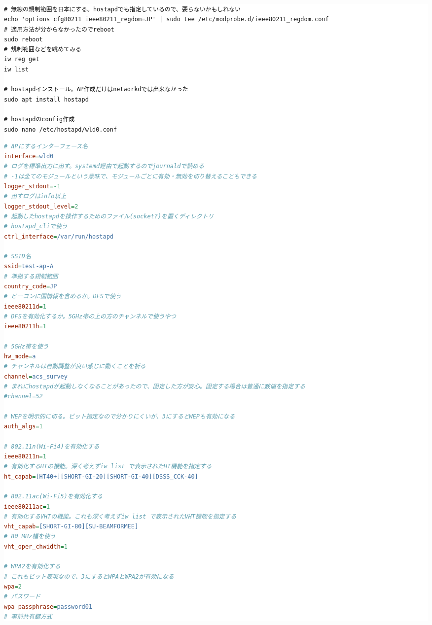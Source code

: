 ``` shell
# 無線の規制範囲を日本にする。hostapdでも指定しているので、要らないかもしれない
echo 'options cfg80211 ieee80211_regdom=JP' | sudo tee /etc/modprobe.d/ieee80211_regdom.conf
# 適用方法が分からなかったのでreboot
sudo reboot
# 規制範囲などを眺めてみる
iw reg get
iw list

# hostapdインストール。AP作成だけはnetworkdでは出来なかった
sudo apt install hostapd

# hostapdのconfig作成
sudo nano /etc/hostapd/wld0.conf
```

``` ini
# APにするインターフェース名
interface=wld0
# ログを標準出力に出す。systemd経由で起動するのでjournaldで読める
# -1は全てのモジュールという意味で、モジュールごとに有効・無効を切り替えることもできる
logger_stdout=-1
# 出すログはinfo以上
logger_stdout_level=2
# 起動したhostapdを操作するためのファイル(socket?)を置くディレクトリ
# hostapd_cliで使う
ctrl_interface=/var/run/hostapd

# SSID名
ssid=test-ap-A
# 準拠する規制範囲
country_code=JP
# ビーコンに国情報を含めるか。DFSで使う
ieee80211d=1
# DFSを有効化するか。5GHz帯の上の方のチャンネルで使うやつ
ieee80211h=1

# 5GHz帯を使う
hw_mode=a
# チャンネルは自動調整が良い感じに動くことを祈る
channel=acs_survey
# まれにhostapdが起動しなくなることがあったので、固定した方が安心。固定する場合は普通に数値を指定する
#channel=52

# WEPを明示的に切る。ビット指定なので分かりにくいが、3にするとWEPも有効になる
auth_algs=1

# 802.11n(Wi-Fi4)を有効化する
ieee80211n=1
# 有効化するHTの機能。深く考えずiw list で表示されたHT機能を指定する
ht_capab=[HT40+][SHORT-GI-20][SHORT-GI-40][DSSS_CCK-40]

# 802.11ac(Wi-Fi5)を有効化する
ieee80211ac=1
# 有効化するVHTの機能。これも深く考えずiw list で表示されたVHT機能を指定する
vht_capab=[SHORT-GI-80][SU-BEAMFORMEE]
# 80 MHz幅を使う
vht_oper_chwidth=1

# WPA2を有効化する
# これもビット表現なので、3にするとWPAとWPA2が有効になる
wpa=2
# パスワード
wpa_passphrase=password01
# 事前共有鍵方式
```